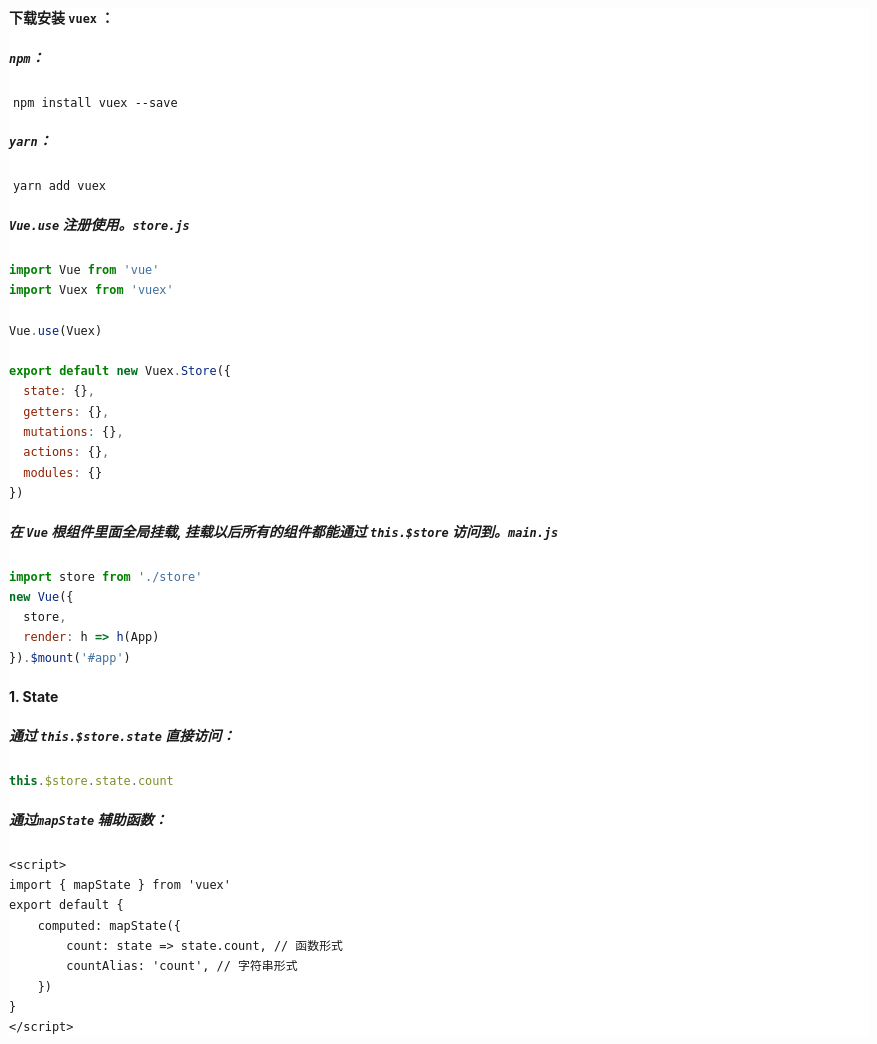 #### **下载安装 `vuex` ：**

##### `npm`：

​	`npm install vuex --save`

#####  `yarn`：

​	`yarn add vuex`

##### `Vue.use` 注册使用。`store.js`

```js
import Vue from 'vue'
import Vuex from 'vuex'

Vue.use(Vuex)

export default new Vuex.Store({
  state: {},
  getters: {},
  mutations: {},
  actions: {},
  modules: {}
})
```

##### 在 `Vue` 根组件里面全局挂载, 挂载以后所有的组件都能通过 `this.$store` 访问到。`main.js`

```js
import store from './store'
new Vue({
  store,
  render: h => h(App)
}).$mount('#app')
```

#### 1. State

##### 	通过 `this.$store.state` 直接访问：

```js
this.$store.state.count
```

##### 	通过`mapState` 辅助函数：

```vue
<script>
import { mapState } from 'vuex'
export default {
    computed: mapState({
        count: state => state.count, // 函数形式
        countAlias: 'count', // 字符串形式
    })
}
</script>
```
